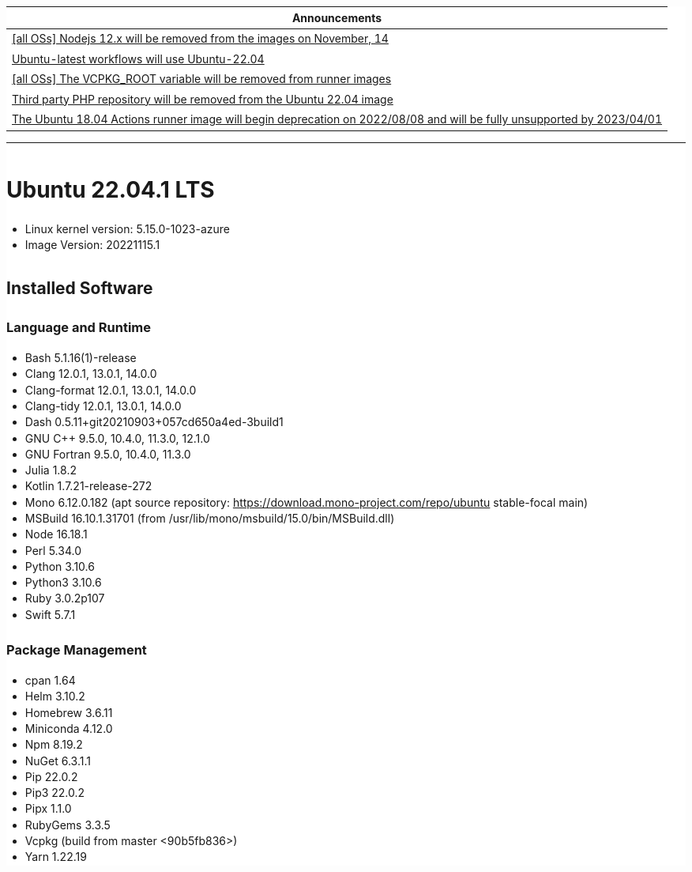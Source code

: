 | Announcements |
|-|
| [[all OSs] Nodejs 12.x will be removed from the images on November, 14](https://github.com/actions/runner-images/issues/6482) |
| [Ubuntu-latest workflows will use Ubuntu-22.04](https://github.com/actions/runner-images/issues/6399) |
| [[all OSs] The VCPKG_ROOT variable will be removed from runner images](https://github.com/actions/runner-images/issues/6376) |
| [Third party PHP repository will be removed from the Ubuntu 22.04 image](https://github.com/actions/runner-images/issues/6331) |
| [The Ubuntu 18.04 Actions runner image will begin deprecation on 2022/08/08 and will be fully unsupported by 2023/04/01](https://github.com/actions/runner-images/issues/6002) |
***
# Ubuntu 22.04.1 LTS
- Linux kernel version: 5.15.0-1023-azure
- Image Version: 20221115.1

## Installed Software
### Language and Runtime
- Bash 5.1.16(1)-release
- Clang 12.0.1, 13.0.1, 14.0.0
- Clang-format 12.0.1, 13.0.1, 14.0.0
- Clang-tidy 12.0.1, 13.0.1, 14.0.0
- Dash 0.5.11+git20210903+057cd650a4ed-3build1
- GNU C++ 9.5.0, 10.4.0, 11.3.0, 12.1.0
- GNU Fortran 9.5.0, 10.4.0, 11.3.0
- Julia 1.8.2
- Kotlin 1.7.21-release-272
- Mono 6.12.0.182 (apt source repository: https://download.mono-project.com/repo/ubuntu stable-focal main)
- MSBuild 16.10.1.31701 (from /usr/lib/mono/msbuild/15.0/bin/MSBuild.dll)
- Node 16.18.1
- Perl 5.34.0
- Python 3.10.6
- Python3 3.10.6
- Ruby 3.0.2p107
- Swift 5.7.1

### Package Management
- cpan 1.64
- Helm 3.10.2
- Homebrew 3.6.11
- Miniconda 4.12.0
- Npm 8.19.2
- NuGet 6.3.1.1
- Pip 22.0.2
- Pip3 22.0.2
- Pipx 1.1.0
- RubyGems 3.3.5
- Vcpkg  (build from master \<90b5fb836>)
- Yarn 1.22.19
